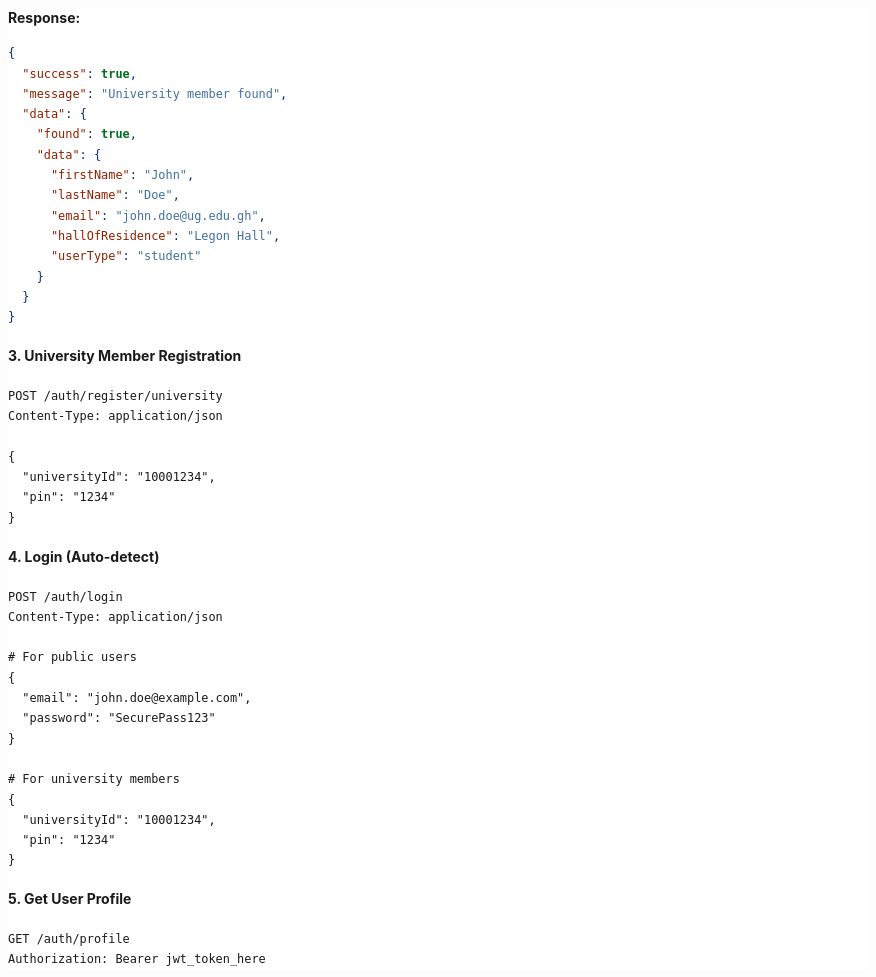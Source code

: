 **Response:**

```json
{
  "success": true,
  "message": "University member found",
  "data": {
    "found": true,
    "data": {
      "firstName": "John",
      "lastName": "Doe",
      "email": "john.doe@ug.edu.gh",
      "hallOfResidence": "Legon Hall",
      "userType": "student"
    }
  }
}
```

#### 3. University Member Registration

```http
POST /auth/register/university
Content-Type: application/json

{
  "universityId": "10001234",
  "pin": "1234"
}
```

#### 4. Login (Auto-detect)

```http
POST /auth/login
Content-Type: application/json

# For public users
{
  "email": "john.doe@example.com",
  "password": "SecurePass123"
}

# For university members
{
  "universityId": "10001234",
  "pin": "1234"
}
```

#### 5. Get User Profile

```http
GET /auth/profile
Authorization: Bearer jwt_token_here
```
